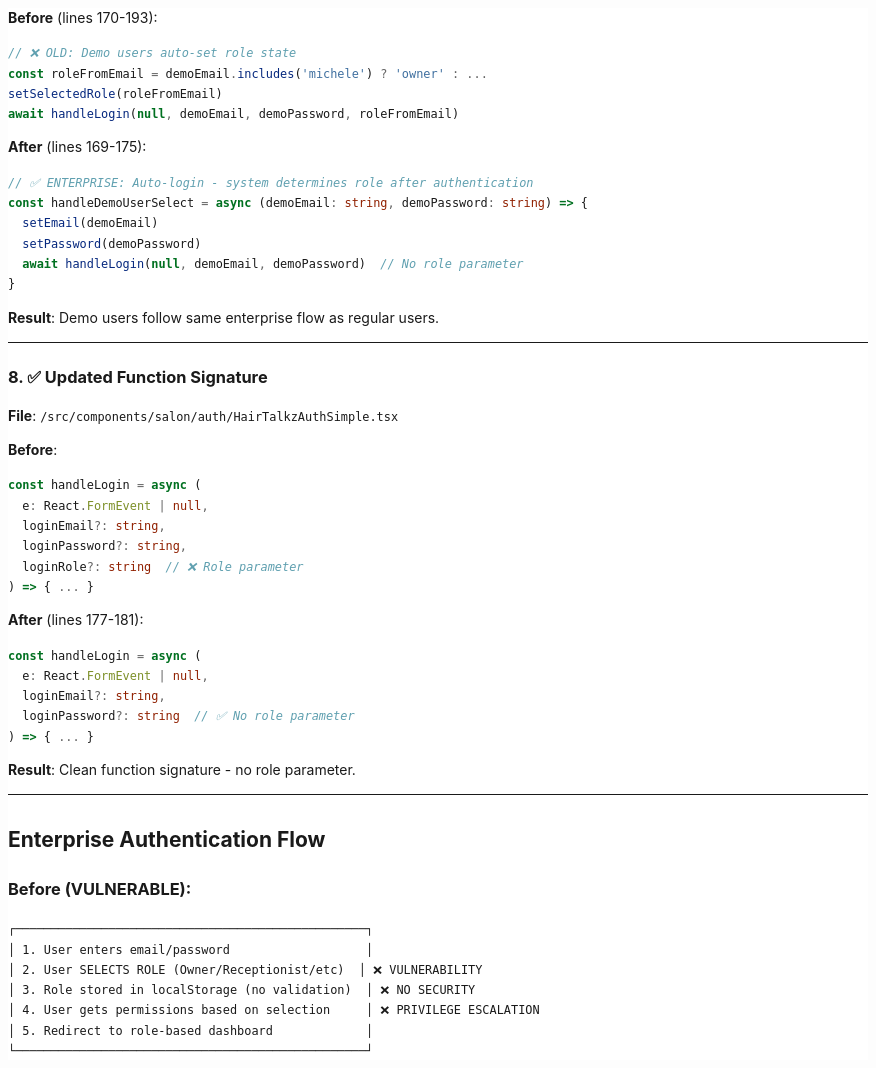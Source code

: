 **Before** (lines 170-193):
```typescript
// ❌ OLD: Demo users auto-set role state
const roleFromEmail = demoEmail.includes('michele') ? 'owner' : ...
setSelectedRole(roleFromEmail)
await handleLogin(null, demoEmail, demoPassword, roleFromEmail)
```

**After** (lines 169-175):
```typescript
// ✅ ENTERPRISE: Auto-login - system determines role after authentication
const handleDemoUserSelect = async (demoEmail: string, demoPassword: string) => {
  setEmail(demoEmail)
  setPassword(demoPassword)
  await handleLogin(null, demoEmail, demoPassword)  // No role parameter
}
```

**Result**: Demo users follow same enterprise flow as regular users.

---

### 8. ✅ Updated Function Signature
**File**: `/src/components/salon/auth/HairTalkzAuthSimple.tsx`

**Before**:
```typescript
const handleLogin = async (
  e: React.FormEvent | null,
  loginEmail?: string,
  loginPassword?: string,
  loginRole?: string  // ❌ Role parameter
) => { ... }
```

**After** (lines 177-181):
```typescript
const handleLogin = async (
  e: React.FormEvent | null,
  loginEmail?: string,
  loginPassword?: string  // ✅ No role parameter
) => { ... }
```

**Result**: Clean function signature - no role parameter.

---

## Enterprise Authentication Flow

### Before (VULNERABLE):
```
┌─────────────────────────────────────────────────┐
│ 1. User enters email/password                   │
│ 2. User SELECTS ROLE (Owner/Receptionist/etc)  │ ❌ VULNERABILITY
│ 3. Role stored in localStorage (no validation)  │ ❌ NO SECURITY
│ 4. User gets permissions based on selection     │ ❌ PRIVILEGE ESCALATION
│ 5. Redirect to role-based dashboard             │
└─────────────────────────────────────────────────┘
```
